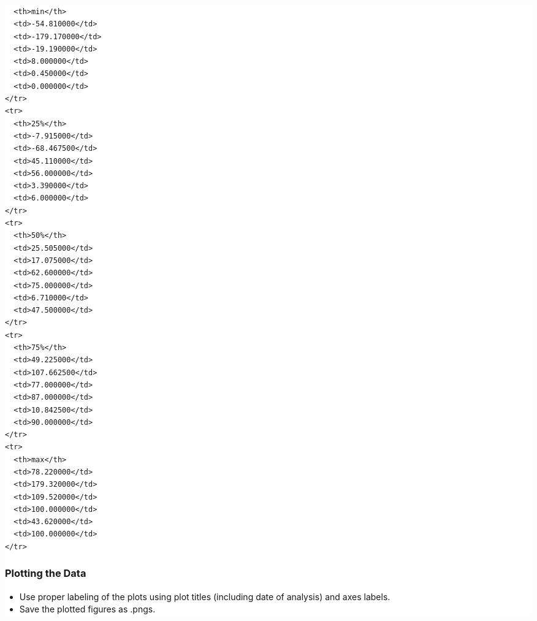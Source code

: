       <th>min</th>
      <td>-54.810000</td>
      <td>-179.170000</td>
      <td>-19.190000</td>
      <td>8.000000</td>
      <td>0.450000</td>
      <td>0.000000</td>
    </tr>
    <tr>
      <th>25%</th>
      <td>-7.915000</td>
      <td>-68.467500</td>
      <td>45.110000</td>
      <td>56.000000</td>
      <td>3.390000</td>
      <td>6.000000</td>
    </tr>
    <tr>
      <th>50%</th>
      <td>25.505000</td>
      <td>17.075000</td>
      <td>62.600000</td>
      <td>75.000000</td>
      <td>6.710000</td>
      <td>47.500000</td>
    </tr>
    <tr>
      <th>75%</th>
      <td>49.225000</td>
      <td>107.662500</td>
      <td>77.000000</td>
      <td>87.000000</td>
      <td>10.842500</td>
      <td>90.000000</td>
    </tr>
    <tr>
      <th>max</th>
      <td>78.220000</td>
      <td>179.320000</td>
      <td>109.520000</td>
      <td>100.000000</td>
      <td>43.620000</td>
      <td>100.000000</td>
    </tr>
  </tbody>
</table>
</div>



### Plotting the Data
* Use proper labeling of the plots using plot titles (including date of analysis) and axes labels.
* Save the plotted figures as .pngs.
